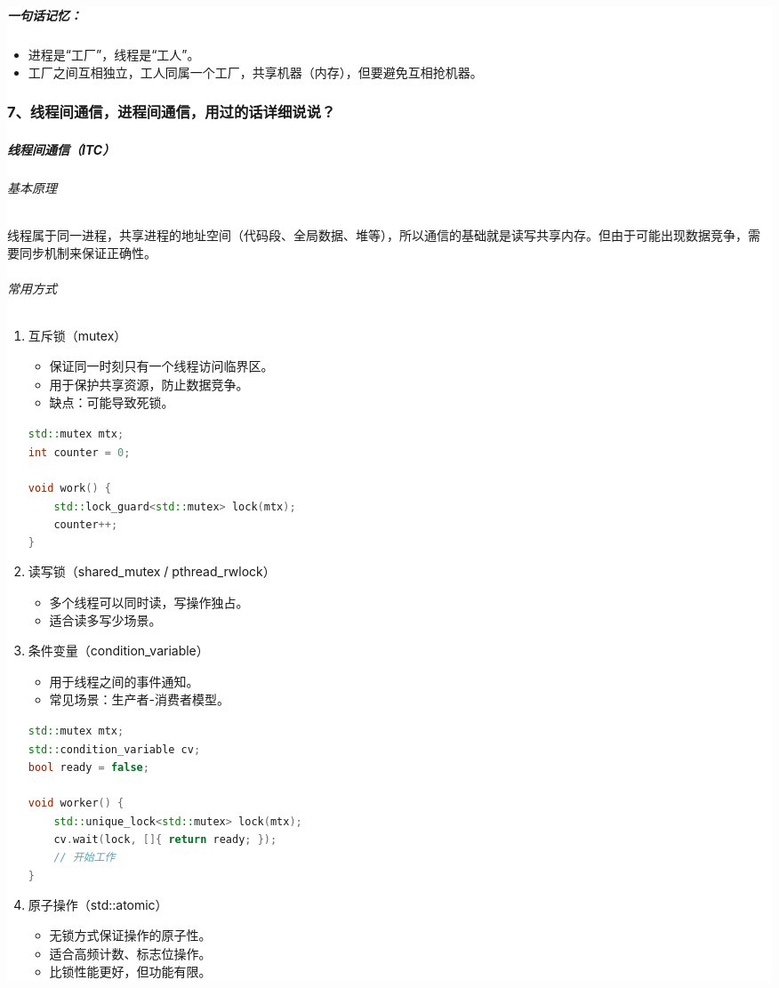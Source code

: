 ##### 一句话记忆：

- 进程是“工厂”，线程是“工人”。
- 工厂之间互相独立，工人同属一个工厂，共享机器（内存），但要避免互相抢机器。

### 7、线程间通信，进程间通信，用过的话详细说说？

##### 线程间通信（ITC）

###### 基本原理

线程属于同一进程，共享进程的地址空间（代码段、全局数据、堆等），所以通信的基础就是读写共享内存。但由于可能出现数据竞争，需要同步机制来保证正确性。

###### 常用方式

1. 互斥锁（mutex）

   - 保证同一时刻只有一个线程访问临界区。
   - 用于保护共享资源，防止数据竞争。
   - 缺点：可能导致死锁。

   ```cpp
   std::mutex mtx;
   int counter = 0;
   
   void work() {
       std::lock_guard<std::mutex> lock(mtx);
       counter++;
   }
   ```

2. 读写锁（shared_mutex / pthread_rwlock）

   - 多个线程可以同时读，写操作独占。
   - 适合读多写少场景。

3. 条件变量（condition_variable）

   - 用于线程之间的事件通知。
   - 常见场景：生产者-消费者模型。

   ```cpp
   std::mutex mtx;
   std::condition_variable cv;
   bool ready = false;
   
   void worker() {
       std::unique_lock<std::mutex> lock(mtx);
       cv.wait(lock, []{ return ready; });
       // 开始工作
   }
   ```

4. 原子操作（std::atomic）

   - 无锁方式保证操作的原子性。
   - 适合高频计数、标志位操作。
   - 比锁性能更好，但功能有限。
